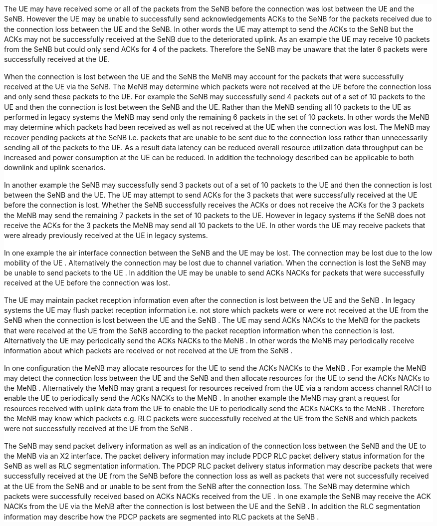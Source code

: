 The UE may have received some or all of the packets from the SeNB before the connection was lost between the UE and the SeNB. However the UE may be unable to successfully send acknowledgements ACKs to the SeNB for the packets received due to the connection loss between the UE and the SeNB. In other words the UE may attempt to send the ACKs to the SeNB but the ACKs may not be successfully received at the SeNB due to the deteriorated uplink. As an example the UE may receive 10 packets from the SeNB but could only send ACKs for 4 of the packets. Therefore the SeNB may be unaware that the later 6 packets were successfully received at the UE.

When the connection is lost between the UE and the SeNB the MeNB may account for the packets that were successfully received at the UE via the SeNB. The MeNB may determine which packets were not received at the UE before the connection loss and only send these packets to the UE. For example the SeNB may successfully send 4 packets out of a set of 10 packets to the UE and then the connection is lost between the SeNB and the UE. Rather than the MeNB sending all 10 packets to the UE as performed in legacy systems the MeNB may send only the remaining 6 packets in the set of 10 packets. In other words the MeNB may determine which packets had been received as well as not received at the UE when the connection was lost. The MeNB may recover pending packets at the SeNB i.e. packets that are unable to be sent due to the connection loss rather than unnecessarily sending all of the packets to the UE. As a result data latency can be reduced overall resource utilization data throughput can be increased and power consumption at the UE can be reduced. In addition the technology described can be applicable to both downlink and uplink scenarios.

In another example the SeNB may successfully send 3 packets out of a set of 10 packets to the UE and then the connection is lost between the SeNB and the UE. The UE may attempt to send ACKs for the 3 packets that were successfully received at the UE before the connection is lost. Whether the SeNB successfully receives the ACKs or does not receive the ACKs for the 3 packets the MeNB may send the remaining 7 packets in the set of 10 packets to the UE. However in legacy systems if the SeNB does not receive the ACKs for the 3 packets the MeNB may send all 10 packets to the UE. In other words the UE may receive packets that were already previously received at the UE in legacy systems.

In one example the air interface connection between the SeNB and the UE may be lost. The connection may be lost due to the low mobility of the UE . Alternatively the connection may be lost due to channel variation. When the connection is lost the SeNB may be unable to send packets to the UE . In addition the UE may be unable to send ACKs NACKs for packets that were successfully received at the UE before the connection was lost.

The UE may maintain packet reception information even after the connection is lost between the UE and the SeNB . In legacy systems the UE may flush packet reception information i.e. not store which packets were or were not received at the UE from the SeNB when the connection is lost between the UE and the SeNB . The UE may send ACKs NACKs to the MeNB for the packets that were received at the UE from the SeNB according to the packet reception information when the connection is lost. Alternatively the UE may periodically send the ACKs NACKs to the MeNB . In other words the MeNB may periodically receive information about which packets are received or not received at the UE from the SeNB .

In one configuration the MeNB may allocate resources for the UE to send the ACKs NACKs to the MeNB . For example the MeNB may detect the connection loss between the UE and the SeNB and then allocate resources for the UE to send the ACKs NACKs to the MeNB . Alternatively the MeNB may grant a request for resources received from the UE via a random access channel RACH to enable the UE to periodically send the ACKs NACKs to the MeNB . In another example the MeNB may grant a request for resources received with uplink data from the UE to enable the UE to periodically send the ACKs NACKs to the MeNB . Therefore the MeNB may know which packets e.g. RLC packets were successfully received at the UE from the SeNB and which packets were not successfully received at the UE from the SeNB .

The SeNB may send packet delivery information as well as an indication of the connection loss between the SeNB and the UE to the MeNB via an X2 interface. The packet delivery information may include PDCP RLC packet delivery status information for the SeNB as well as RLC segmentation information. The PDCP RLC packet delivery status information may describe packets that were successfully received at the UE from the SeNB before the connection loss as well as packets that were not successfully received at the UE from the SeNB and or unable to be sent from the SeNB after the connection loss. The SeNB may determine which packets were successfully received based on ACKs NACKs received from the UE . In one example the SeNB may receive the ACK NACKs from the UE via the MeNB after the connection is lost between the UE and the SeNB . In addition the RLC segmentation information may describe how the PDCP packets are segmented into RLC packets at the SeNB .
